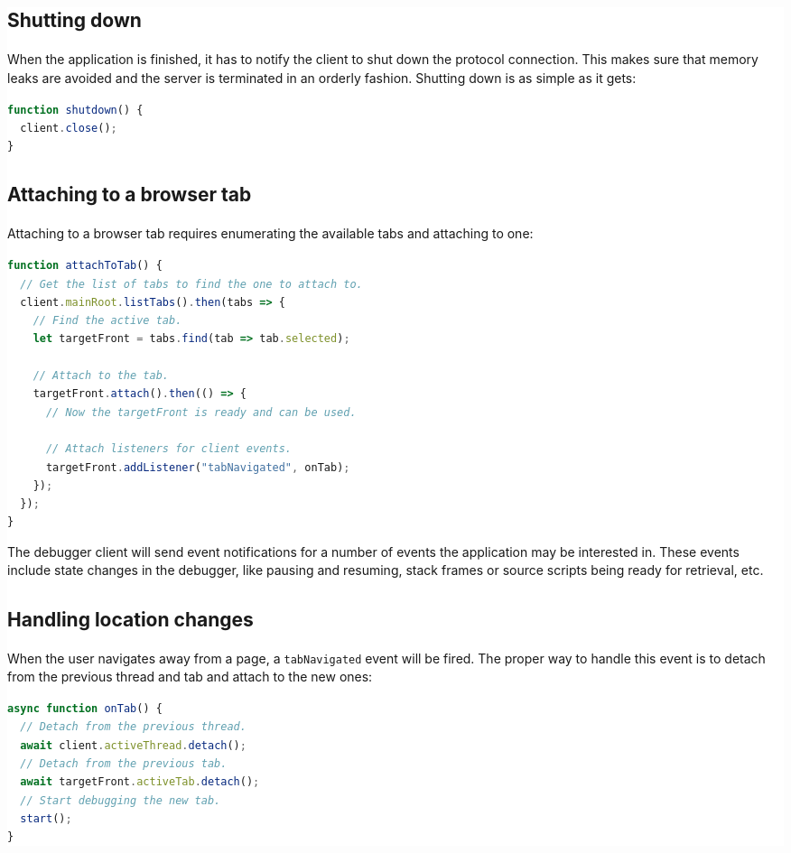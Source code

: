 ## Shutting down

When the application is finished, it has to notify the client to shut down the protocol connection. This makes sure that memory leaks are avoided and the server is terminated in an orderly fashion. Shutting down is as simple as it gets:

```javascript
function shutdown() {
  client.close();
}
```

## Attaching to a browser tab

Attaching to a browser tab requires enumerating the available tabs and attaching to one:

```javascript
function attachToTab() {
  // Get the list of tabs to find the one to attach to.
  client.mainRoot.listTabs().then(tabs => {
    // Find the active tab.
    let targetFront = tabs.find(tab => tab.selected);

    // Attach to the tab.
    targetFront.attach().then(() => {
      // Now the targetFront is ready and can be used.

      // Attach listeners for client events.
      targetFront.addListener("tabNavigated", onTab);
    });
  });
}
```

The debugger client will send event notifications for a number of events the application may be interested in. These events include state changes in the debugger, like pausing and resuming, stack frames or source scripts being ready for retrieval, etc.

## Handling location changes

When the user navigates away from a page, a `tabNavigated` event will be fired. The proper way to handle this event is to detach from the previous thread and tab and attach to the new ones:

```javascript
async function onTab() {
  // Detach from the previous thread.
  await client.activeThread.detach();
  // Detach from the previous tab.
  await targetFront.activeTab.detach();
  // Start debugging the new tab.
  start();
}
```
